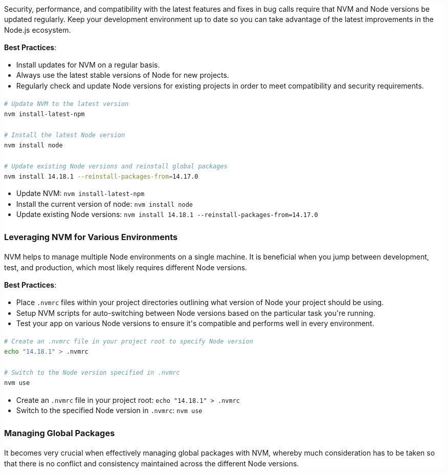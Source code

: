 Security, performance, and compatibility with the latest features and fixes in bug calls require that NVM and Node versions be updated regularly. Keep your development environment up to date so you can take advantage of the latest improvements in the Node.js ecosystem.

**Best Practices**:

- Install updates for NVM on a regular basis.
- Always use the latest stable versions of Node for new projects.
- Regularly check and update Node versions for existing projects in order to meet compatibility and security requirements.

```bash
# Update NVM to the latest version
nvm install-latest-npm

# Install the latest Node version
nvm install node

# Update existing Node versions and reinstall global packages
nvm install 14.18.1 --reinstall-packages-from=14.17.0
```

- Update NVM: `nvm install-latest-npm`
- Install the current version of node: `nvm install node`
- Update existing Node versions: `nvm install 14.18.1 --reinstall-packages-from=14.17.0`

### Leveraging NVM for Various Environments

NVM helps to manage multiple Node environments on a single machine. It is beneficial when you jump between development, test, and production, which most likely requires different Node versions.

**Best Practices**:

- Place `.nvmrc` files within your project directories outlining what version of Node your project should be using.
- Setup NVM scripts for auto-switching between Node versions based on the particular task you're running.
- Test your app on various Node versions to ensure it's compatible and performs well in every environment.

```bash
# Create an .nvmrc file in your project root to specify Node version
echo "14.18.1" > .nvmrc

# Switch to the Node version specified in .nvmrc
nvm use

```

- Create an `.nvmrc` file in your project root: `echo "14.18.1" > .nvmrc`
- Switch to the specified Node version in `.nvmrc`: `nvm use`

### Managing Global Packages

It becomes very crucial when effectively managing global packages with NVM, whereby much consideration has to be taken so that there is no conflict and consistency maintained across the different Node versions.
